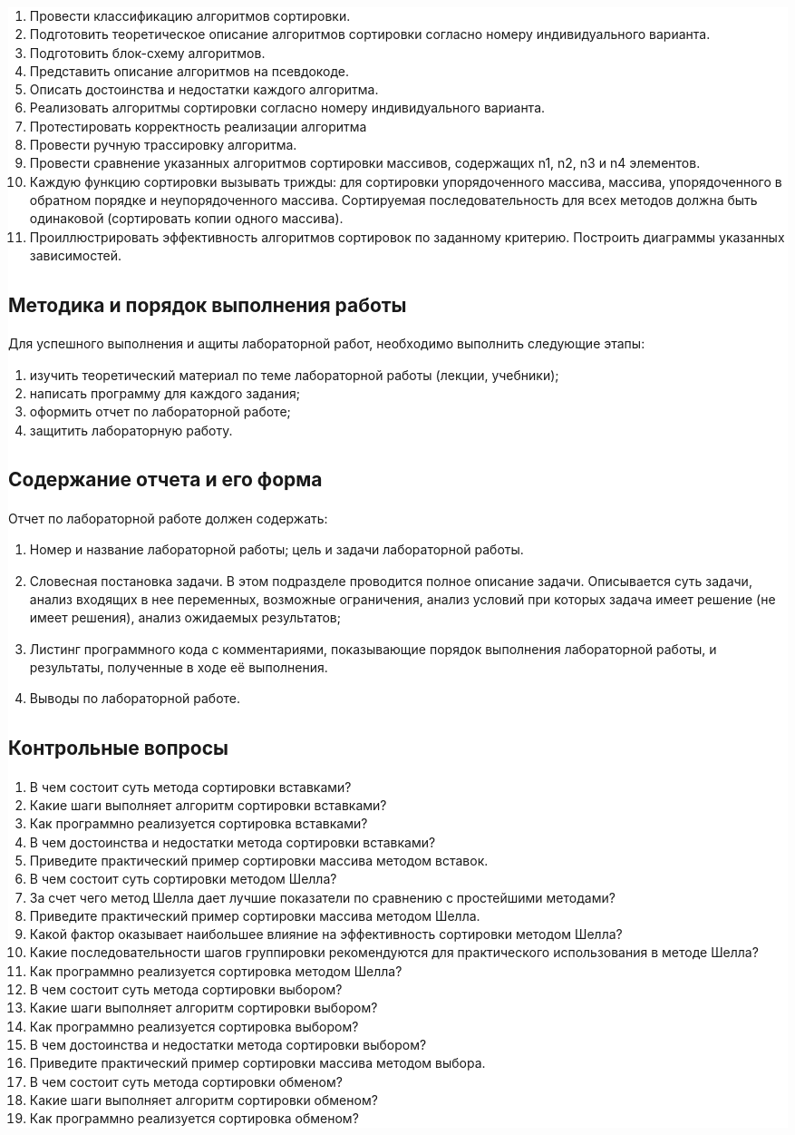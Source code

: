 1. Провести классификацию алгоритмов сортировки.
2. Подготовить теоретическое описание алгоритмов сортировки согласно номеру индивидуального варианта.
3. Подготовить блок-схему алгоритмов.
4. Представить описание алгоритмов на псевдокоде.
5. Описать достоинства и недостатки каждого алгоритма.
6. Реализовать алгоритмы сортировки согласно номеру индивидуального варианта. 
7. Протестировать корректность реализации алгоритма
8. Провести ручную трассировку алгоритма.
9. Провести сравнение указанных алгоритмов сортировки массивов, содержащих n1, n2, n3 и n4 элементов. 
10. Каждую функцию сортировки вызывать трижды: для сортировки упорядоченного массива, массива, упорядоченного в обратном порядке и неупорядоченного массива. Сортируемая последовательность для всех методов должна быть одинаковой (сортировать копии одного массива). 
11. Проиллюстрировать эффективность алгоритмов сортировок по заданному критерию. Построить диаграммы указанных зависимостей.


## Методика и порядок выполнения работы

Для успешного выполнения и ащиты лабораторной работ, необходимо выполнить следующие этапы:

1. изучить теоретический материал по теме лабораторной работы (лекции, учебники);
2. написать программу для каждого задания;
3. оформить отчет по лабораторной работе;
4. защитить лабораторную работу.


## Содержание отчета и его форма

Отчет по лабораторной работе должен содержать:

1. Номер и название лабораторной работы; цель и задачи лабораторной работы.

2.  Словесная постановка задачи.
    В этом подразделе проводится полное описание задачи.
    Описывается суть задачи, анализ входящих в нее переменных, возможные ограничения, анализ условий
    при которых задача имеет решение (не имеет решения), анализ ожидаемых результатов;

3.  Листинг программного кода с комментариями, показывающие порядок выполнения лабораторной работы, и результаты, полученные в ходе её выполнения.

4. Выводы по лабораторной работе.


## Контрольные вопросы

1. В чем состоит суть метода сортировки вставками?
2. Какие шаги выполняет алгоритм сортировки вставками?
3. Как программно реализуется сортировка вставками?
4. В чем достоинства и недостатки метода сортировки вставками?
5. Приведите практический пример сортировки массива методом вставок.
6. В чем состоит суть сортировки методом Шелла?
7. За счет чего метод Шелла дает лучшие показатели по сравнению с простейшими методами?
8. Приведите практический пример сортировки массива методом Шелла.
9. Какой фактор оказывает наибольшее влияние на эффективность сортировки методом Шелла?
10. Какие последовательности шагов группировки рекомендуются для практического использования в методе Шелла?
11. Как программно реализуется сортировка методом Шелла?
12. В чем состоит суть метода сортировки выбором?
13. Какие шаги выполняет алгоритм сортировки выбором?
14. Как программно реализуется сортировка выбором?
15. В чем достоинства и недостатки метода сортировки выбором?
16. Приведите практический пример сортировки массива методом выбора.
17.  В чем состоит суть метода сортировки обменом?
18. Какие шаги выполняет алгоритм сортировки обменом?
19. Как программно реализуется сортировка обменом?
